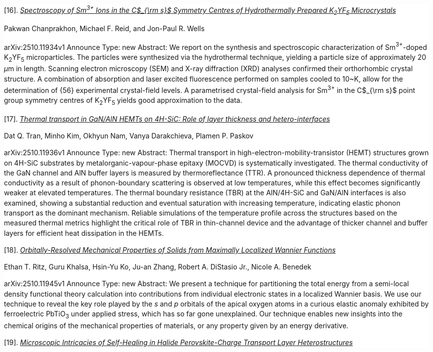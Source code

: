 

[16]. [*Spectroscopy of Sm$^{3+}$ Ions in the C$_{\rm s}$ Symmetry Centres of Hydrothermally Prepared K$_2$YF$_5$ Microcrystals*](https://arxiv.org/abs/2510.11934 "Spectroscopy of Sm$^{3+}$ Ions in the C$_{\rm s}$ Symmetry Centres of Hydrothermally Prepared K$_2$YF$_5$ Microcrystals")

Pakwan Chanprakhon, Michael F. Reid, and Jon-Paul R. Wells

arXiv:2510.11934v1 Announce Type: new 
Abstract: We report on the synthesis and spectroscopic characterization of Sm$^{3+}$-doped K$_2$YF$_5$ microparticles. The particles were synthesized via the hydrothermal technique, yielding a particle size of approximately 20 $\mu$m in length. Scanning electron microscopy (SEM) and X-ray diffraction (XRD) analyses confirmed their orthorhombic crystal structure. A combination of absorption and laser excited fluorescence performed on samples cooled to 10~K, allow for the determination of {56} experimental crystal-field levels. A parametrised crystal-field analysis for Sm$^{3+}$ in the C$_{\rm s}$ point group symmetry centres of K$_2$YF$_5$ yields good approximation to the data.



[17]. [*Thermal transport in GaN/AlN HEMTs on 4H-SiC: Role of layer thickness and hetero-interfaces*](https://arxiv.org/abs/2510.11936 "Thermal transport in GaN/AlN HEMTs on 4H-SiC: Role of layer thickness and hetero-interfaces")

Dat Q. Tran, Minho Kim, Okhyun Nam, Vanya Darakchieva, Plamen P. Paskov

arXiv:2510.11936v1 Announce Type: new 
Abstract: Thermal transport in high-electron-mobility-transistor (HEMT) structures grown on 4H-SiC substrates by metalorganic-vapour-phase epitaxy (MOCVD) is systematically investigated. The thermal conductivity of the GaN channel and AlN buffer layers is measured by thermoreflectance (TTR). A pronounced thickness dependence of thermal conductivity as a result of phonon-boundary scattering is observed at low temperatures, while this effect becomes significantly weaker at elevated temperatures. The thermal boundary resistance (TBR) at the AlN/4H-SiC and GaN/AlN interfaces is also examined, showing a substantial reduction and eventual saturation with increasing temperature, indicating elastic phonon transport as the dominant mechanism. Reliable simulations of the temperature profile across the structures based on the measured thermal metrics highlight the critical role of TBR in thin-channel device and the advantage of thicker channel and buffer layers for efficient heat dissipation in the HEMTs.



[18]. [*Orbitally-Resolved Mechanical Properties of Solids from Maximally Localized Wannier Functions*](https://arxiv.org/abs/2510.11945 "Orbitally-Resolved Mechanical Properties of Solids from Maximally Localized Wannier Functions")

Ethan T. Ritz, Guru Khalsa, Hsin-Yu Ko, Ju-an Zhang, Robert A. DiStasio Jr., Nicole A. Benedek

arXiv:2510.11945v1 Announce Type: new 
Abstract: We present a technique for partitioning the total energy from a semi-local density functional theory calculation into contributions from individual electronic states in a localized Wannier basis. We use our technique to reveal the key role played by the $s$ and $p$ orbitals of the apical oxygen atoms in a curious elastic anomaly exhibited by ferroelectric PbTiO$_3$ under applied stress, which has so far gone unexplained. Our technique enables new insights into the chemical origins of the mechanical properties of materials, or any property given by an energy derivative.



[19]. [*Microscopic Intricacies of Self-Healing in Halide Perovskite-Charge Transport Layer Heterostructures*](https://arxiv.org/abs/2510.11948 "Microscopic Intricacies of Self-Healing in Halide Perovskite-Charge Transport Layer Heterostructures")
